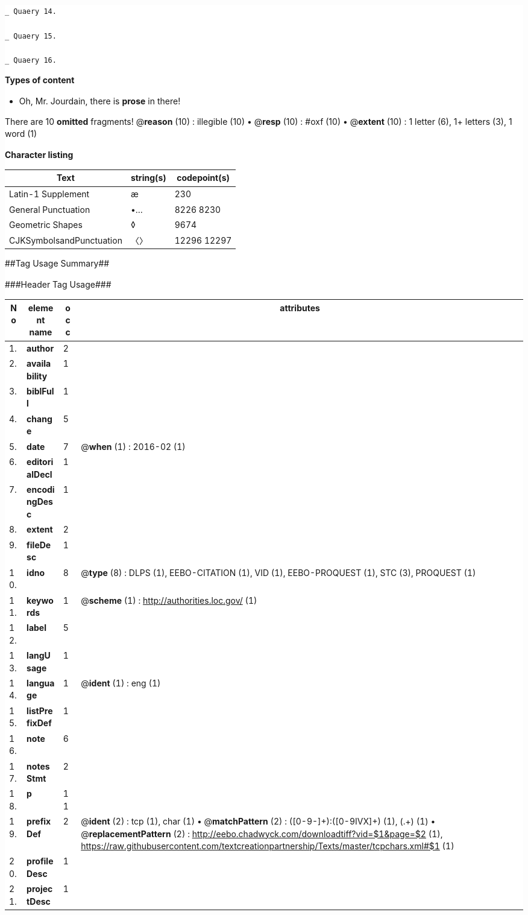     _ Quaery 14.

    _ Quaery 15.

    _ Quaery 16.

**Types of content**

  * Oh, Mr. Jourdain, there is **prose** in there!

There are 10 **omitted** fragments! 
 @__reason__ (10) : illegible (10)  •  @__resp__ (10) : #oxf (10)  •  @__extent__ (10) : 1 letter (6), 1+ letters (3), 1 word (1)

**Character listing**


|Text|string(s)|codepoint(s)|
|---|---|---|
|Latin-1 Supplement|æ|230|
|General Punctuation|•…|8226 8230|
|Geometric Shapes|◊|9674|
|CJKSymbolsandPunctuation|〈〉|12296 12297|

##Tag Usage Summary##

###Header Tag Usage###

|No|element name|occ|attributes|
|---|---|---|---|
|1.|__author__|2||
|2.|__availability__|1||
|3.|__biblFull__|1||
|4.|__change__|5||
|5.|__date__|7| @__when__ (1) : 2016-02 (1)|
|6.|__editorialDecl__|1||
|7.|__encodingDesc__|1||
|8.|__extent__|2||
|9.|__fileDesc__|1||
|10.|__idno__|8| @__type__ (8) : DLPS (1), EEBO-CITATION (1), VID (1), EEBO-PROQUEST (1), STC (3), PROQUEST (1)|
|11.|__keywords__|1| @__scheme__ (1) : http://authorities.loc.gov/ (1)|
|12.|__label__|5||
|13.|__langUsage__|1||
|14.|__language__|1| @__ident__ (1) : eng (1)|
|15.|__listPrefixDef__|1||
|16.|__note__|6||
|17.|__notesStmt__|2||
|18.|__p__|11||
|19.|__prefixDef__|2| @__ident__ (2) : tcp (1), char (1)  •  @__matchPattern__ (2) : ([0-9\-]+):([0-9IVX]+) (1), (.+) (1)  •  @__replacementPattern__ (2) : http://eebo.chadwyck.com/downloadtiff?vid=$1&page=$2 (1), https://raw.githubusercontent.com/textcreationpartnership/Texts/master/tcpchars.xml#$1 (1)|
|20.|__profileDesc__|1||
|21.|__projectDesc__|1||